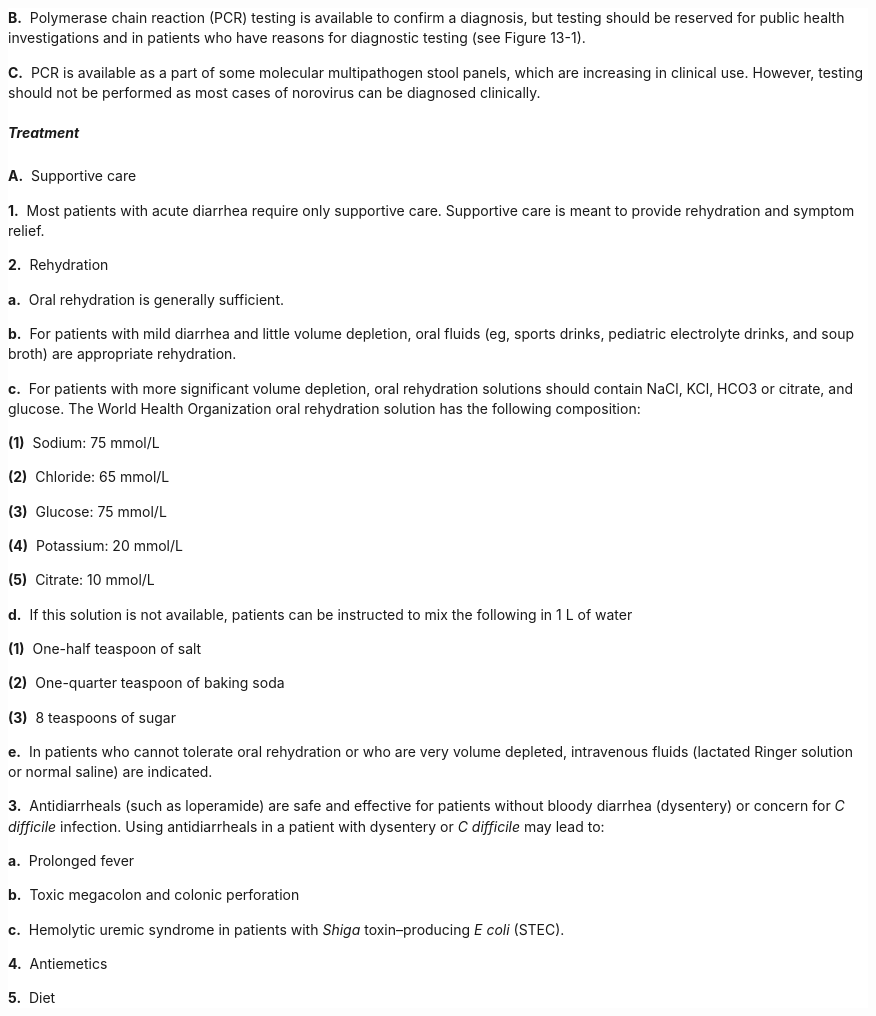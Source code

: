 **B.**  Polymerase chain reaction (PCR) testing is available to confirm a diagnosis, but testing should be reserved for public health investigations and in patients who have reasons for diagnostic testing (see Figure 13-1).

**C.**  PCR is available as a part of some molecular multipathogen stool panels, which are increasing in clinical use. However, testing should not be performed as most cases of norovirus can be diagnosed clinically.

##### Treatment

**A.**  Supportive care

**1.**  Most patients with acute diarrhea require only supportive care. Supportive care is meant to provide rehydration and symptom relief.

**2.**  Rehydration

**a.**  Oral rehydration is generally sufficient.

**b.**  For patients with mild diarrhea and little volume depletion, oral fluids (eg, sports drinks, pediatric electrolyte drinks, and soup broth) are appropriate rehydration.

**c.**  For patients with more significant volume depletion, oral rehydration solutions should contain NaCl, KCl, HCO3 or citrate, and glucose. The World Health Organization oral rehydration solution has the following composition:

**(1)**  Sodium: 75 mmol/L

**(2)**  Chloride: 65 mmol/L

**(3)**  Glucose: 75 mmol/L

**(4)**  Potassium: 20 mmol/L

**(5)**  Citrate: 10 mmol/L

**d.**  If this solution is not available, patients can be instructed to mix the following in 1 L of water

**(1)**  One-half teaspoon of salt

**(2)**  One-quarter teaspoon of baking soda

**(3)**  8 teaspoons of sugar

**e.**  In patients who cannot tolerate oral rehydration or who are very volume depleted, intravenous fluids (lactated Ringer solution or normal saline) are indicated.

**3.**  Antidiarrheals (such as loperamide) are safe and effective for patients without bloody diarrhea (dysentery) or concern for _C difficile_ infection. Using antidiarrheals in a patient with dysentery or _C difficile_ may lead to:

**a.**  Prolonged fever

**b.**  Toxic megacolon and colonic perforation

**c.**  Hemolytic uremic syndrome in patients with _Shiga_ toxin–producing _E coli_ (STEC).

**4.**  Antiemetics

**5.**  Diet
